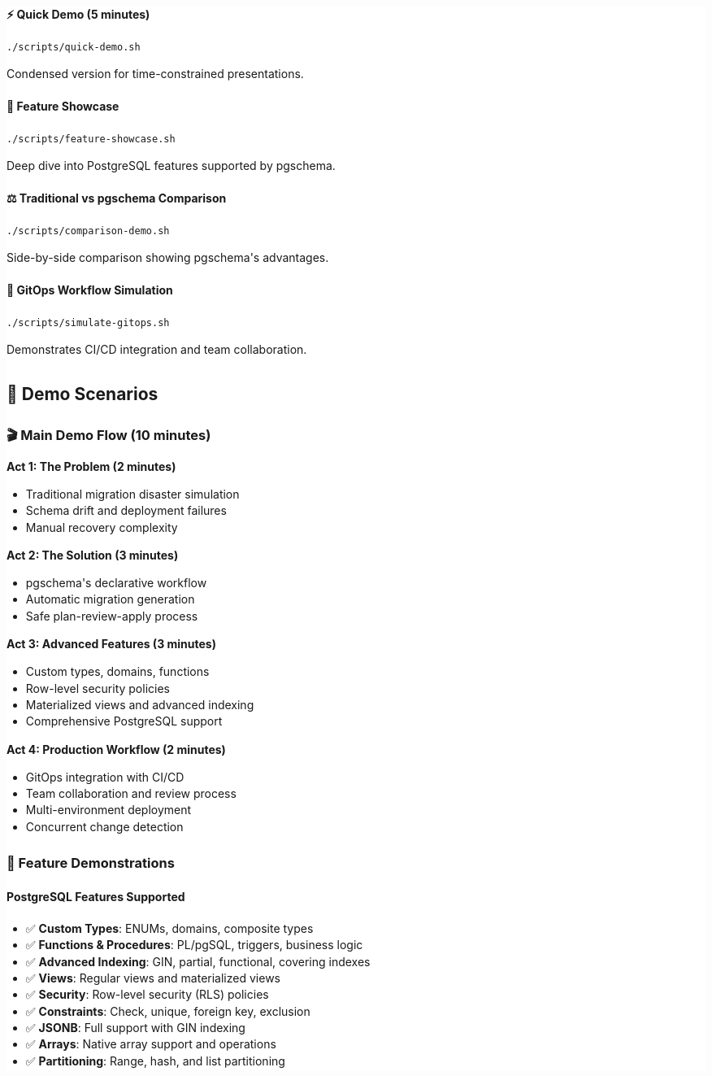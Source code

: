 #### ⚡ Quick Demo (5 minutes)  
```bash
./scripts/quick-demo.sh
```
Condensed version for time-constrained presentations.

#### 🔧 Feature Showcase
```bash
./scripts/feature-showcase.sh
```
Deep dive into PostgreSQL features supported by pgschema.

#### ⚖️ Traditional vs pgschema Comparison
```bash
./scripts/comparison-demo.sh
```
Side-by-side comparison showing pgschema's advantages.

#### 🔄 GitOps Workflow Simulation
```bash
./scripts/simulate-gitops.sh
```
Demonstrates CI/CD integration and team collaboration.

## 📖 Demo Scenarios

### 🎬 Main Demo Flow (10 minutes)

**Act 1: The Problem (2 minutes)**
- Traditional migration disaster simulation
- Schema drift and deployment failures
- Manual recovery complexity

**Act 2: The Solution (3 minutes)**  
- pgschema's declarative workflow
- Automatic migration generation
- Safe plan-review-apply process

**Act 3: Advanced Features (3 minutes)**
- Custom types, domains, functions
- Row-level security policies
- Materialized views and advanced indexing
- Comprehensive PostgreSQL support

**Act 4: Production Workflow (2 minutes)**
- GitOps integration with CI/CD
- Team collaboration and review process
- Multi-environment deployment
- Concurrent change detection

### 🔧 Feature Demonstrations

#### PostgreSQL Features Supported
- ✅ **Custom Types**: ENUMs, domains, composite types
- ✅ **Functions & Procedures**: PL/pgSQL, triggers, business logic
- ✅ **Advanced Indexing**: GIN, partial, functional, covering indexes
- ✅ **Views**: Regular views and materialized views
- ✅ **Security**: Row-level security (RLS) policies
- ✅ **Constraints**: Check, unique, foreign key, exclusion
- ✅ **JSONB**: Full support with GIN indexing
- ✅ **Arrays**: Native array support and operations
- ✅ **Partitioning**: Range, hash, and list partitioning
